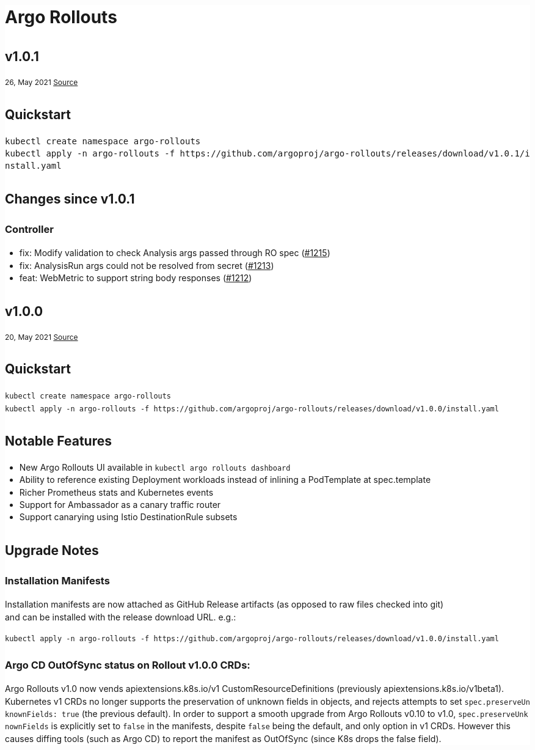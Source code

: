 # Argo Rollouts

<div>
<demo-component app-code="argo-rollouts"/>
</div>


## v1.0.1
<p style="font-size:12px;"> 26, May 2021 
<a href="https://github.com/argoproj/argo-rollouts/releases/tag/v1.0.1" target="_blank"> 
Source </a><OutboundLink /></p>
<h2>Quickstart</h2>
<div class="highlight highlight-source-shell position-relative"><pre>kubectl create namespace argo-rollouts
kubectl apply -n argo-rollouts -f https://github.com/argoproj/argo-rollouts/releases/download/v1.0.1/install.yaml</pre></div>
<h2>Changes since v1.0.1</h2>
<h3>Controller</h3>
<ul>
<li>fix: Modify validation to check Analysis args passed through RO spec (<a class="issue-link js-issue-link" href="https://github.com/argoproj/argo-rollouts/pull/1215">#1215</a>)</li>
<li>fix: AnalysisRun args could not be resolved from secret (<a class="issue-link js-issue-link" href="https://github.com/argoproj/argo-rollouts/pull/1213">#1213</a>)</li>
<li>feat: WebMetric to support string body responses (<a class="issue-link js-issue-link" href="https://github.com/argoproj/argo-rollouts/pull/1212">#1212</a>)</li>
</ul>

## v1.0.0
<p style="font-size:12px;"> 20, May 2021 
<a href="https://github.com/argoproj/argo-rollouts/releases/tag/v1.0.0" target="_blank"> 
Source </a><OutboundLink /></p>
<h2>Quickstart</h2>
<div class="snippet-clipboard-content position-relative"><pre><code>kubectl create namespace argo-rollouts
kubectl apply -n argo-rollouts -f https://github.com/argoproj/argo-rollouts/releases/download/v1.0.0/install.yaml
</code></pre></div>
<h2>Notable Features</h2>
<ul>
<li>New Argo Rollouts UI available in <code>kubectl argo rollouts dashboard</code></li>
<li>Ability to reference existing Deployment workloads instead of inlining a PodTemplate at spec.template</li>
<li>Richer Prometheus stats and Kubernetes events</li>
<li>Support for Ambassador as a canary traffic router</li>
<li>Support canarying using Istio DestinationRule subsets</li>
</ul>
<h2>Upgrade Notes</h2>
<h3>Installation Manifests</h3>
<p>Installation manifests are now attached as GitHub Release artifacts (as opposed to raw files checked into git)<br />
and can be installed with the release download URL. e.g.:</p>
<div class="snippet-clipboard-content position-relative"><pre><code>kubectl apply -n argo-rollouts -f https://github.com/argoproj/argo-rollouts/releases/download/v1.0.0/install.yaml
</code></pre></div>
<h3>Argo CD OutOfSync status on Rollout v1.0.0 CRDs:</h3>
<p>Argo Rollouts v1.0 now vends apiextensions.k8s.io/v1 CustomResourceDefinitions (previously apiextensions.k8s.io/v1beta1). Kubernetes v1 CRDs no longer supports the preservation of unknown fields in objects, and rejects attempts to set <code>spec.preserveUnknownFields: true</code> (the previous default). In order to support a smooth upgrade from Argo Rollouts v0.10 to v1.0, <code>spec.preserveUnknownFields</code> is explicitly set to <code>false</code> in the manifests, despite <code>false</code> being the default, and only option in v1 CRDs. However this causes diffing tools (such as Argo CD) to report the manifest as OutOfSync (since K8s drops the false field).</p>